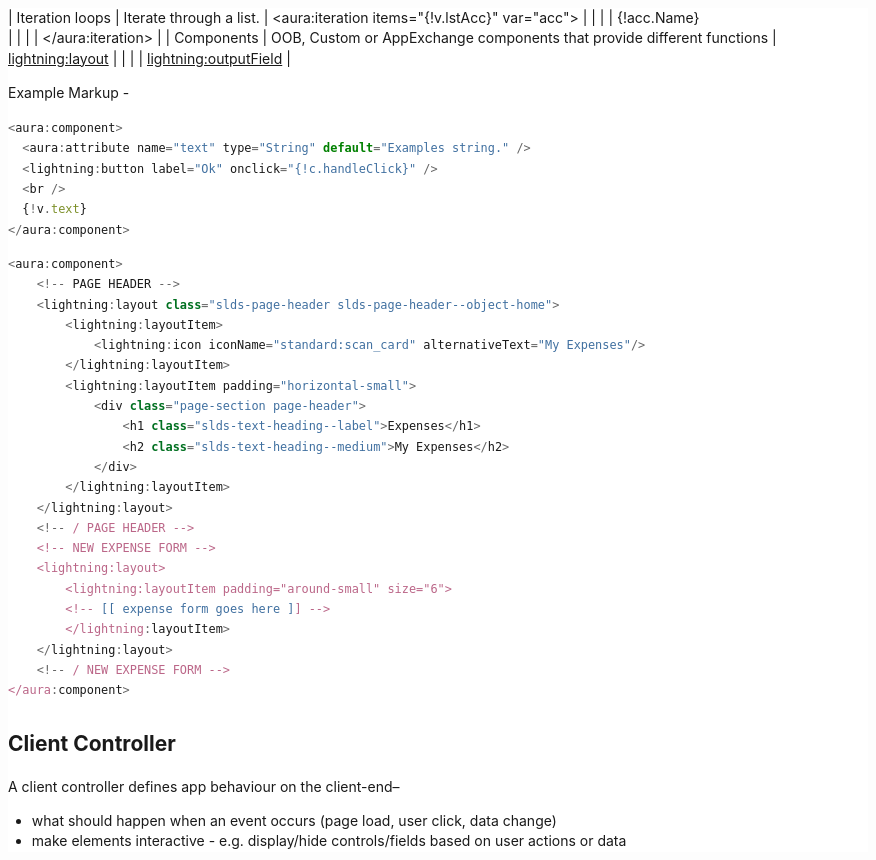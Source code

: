 | Iteration loops        | Iterate through a list.                                                                   | <aura:iteration items="{!v.lstAcc}" var="acc">                      |
|                        |                                                                                           | {!acc.Name}<br/>                                                    |
|                        |                                                                                           | </aura:iteration>                                                   |
| Components             | OOB, Custom or AppExchange components that provide different functions                    | <lightning:layout>                                                  |
|                        |                                                                                           | <lightning:outputField>                                             |

Example Markup -

```js
<aura:component>
  <aura:attribute name="text" type="String" default="Examples string." />
  <lightning:button label="Ok" onclick="{!c.handleClick}" />
  <br />
  {!v.text}
</aura:component>
```

```js
<aura:component>
    <!-- PAGE HEADER -->
    <lightning:layout class="slds-page-header slds-page-header--object-home">
        <lightning:layoutItem>
            <lightning:icon iconName="standard:scan_card" alternativeText="My Expenses"/>
        </lightning:layoutItem>
        <lightning:layoutItem padding="horizontal-small">
            <div class="page-section page-header">
                <h1 class="slds-text-heading--label">Expenses</h1>
                <h2 class="slds-text-heading--medium">My Expenses</h2>
            </div>
        </lightning:layoutItem>
    </lightning:layout>
    <!-- / PAGE HEADER -->
    <!-- NEW EXPENSE FORM -->
    <lightning:layout>
        <lightning:layoutItem padding="around-small" size="6">
        <!-- [[ expense form goes here ]] -->
        </lightning:layoutItem>
    </lightning:layout>
    <!-- / NEW EXPENSE FORM -->
</aura:component>

```

## Client Controller

A client controller defines app behaviour on the client-end–

- what should happen when an event occurs (page load, user click, data change)
- make elements interactive - e.g. display/hide controls/fields based on user actions or data
